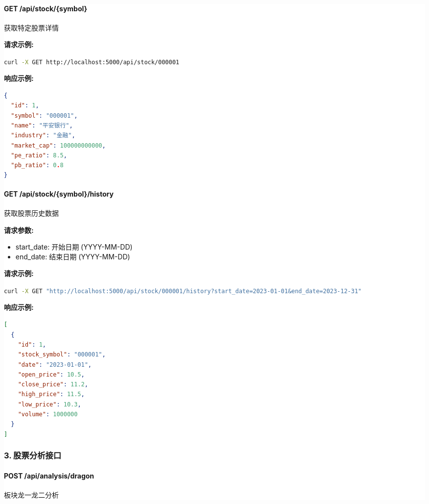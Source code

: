 #### GET /api/stock/{symbol}
获取特定股票详情

**请求示例:**
```bash
curl -X GET http://localhost:5000/api/stock/000001
```

**响应示例:**
```json
{
  "id": 1,
  "symbol": "000001",
  "name": "平安银行",
  "industry": "金融",
  "market_cap": 100000000000,
  "pe_ratio": 8.5,
  "pb_ratio": 0.8
}
```

#### GET /api/stock/{symbol}/history
获取股票历史数据

**请求参数:**
- start_date: 开始日期 (YYYY-MM-DD)
- end_date: 结束日期 (YYYY-MM-DD)

**请求示例:**
```bash
curl -X GET "http://localhost:5000/api/stock/000001/history?start_date=2023-01-01&end_date=2023-12-31"
```

**响应示例:**
```json
[
  {
    "id": 1,
    "stock_symbol": "000001",
    "date": "2023-01-01",
    "open_price": 10.5,
    "close_price": 11.2,
    "high_price": 11.5,
    "low_price": 10.3,
    "volume": 1000000
  }
]
```

### 3. 股票分析接口

#### POST /api/analysis/dragon
板块龙一龙二分析
